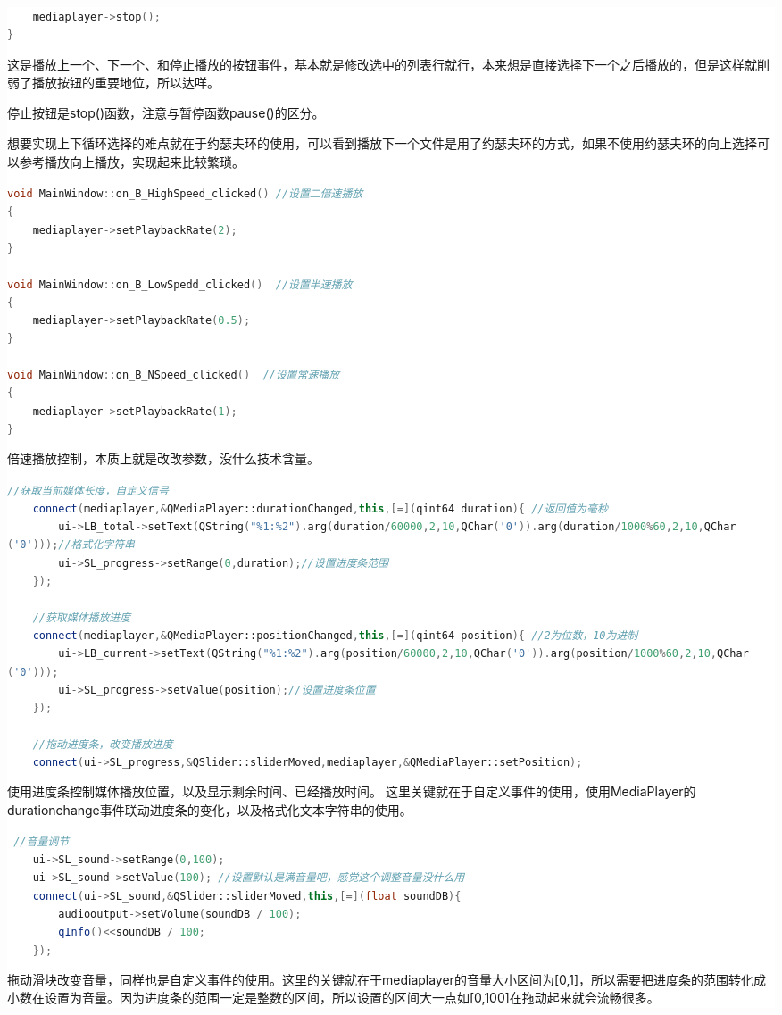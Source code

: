 ``` cpp
    mediaplayer->stop();
}
```
这是播放上一个、下一个、和停止播放的按钮事件，基本就是修改选中的列表行就行，本来想是直接选择下一个之后播放的，但是这样就削弱了播放按钮的重要地位，所以达咩。

停止按钮是stop()函数，注意与暂停函数pause()的区分。

想要实现上下循环选择的难点就在于约瑟夫环的使用，可以看到播放下一个文件是用了约瑟夫环的方式，如果不使用约瑟夫环的向上选择可以参考播放向上播放，实现起来比较繁琐。

```cpp
void MainWindow::on_B_HighSpeed_clicked() //设置二倍速播放
{
    mediaplayer->setPlaybackRate(2);
}

void MainWindow::on_B_LowSpedd_clicked()  //设置半速播放
{
    mediaplayer->setPlaybackRate(0.5);
}

void MainWindow::on_B_NSpeed_clicked()  //设置常速播放
{
    mediaplayer->setPlaybackRate(1);
}
```
倍速播放控制，本质上就是改改参数，没什么技术含量。

```cpp
//获取当前媒体长度，自定义信号
    connect(mediaplayer,&QMediaPlayer::durationChanged,this,[=](qint64 duration){ //返回值为毫秒
        ui->LB_total->setText(QString("%1:%2").arg(duration/60000,2,10,QChar('0')).arg(duration/1000%60,2,10,QChar('0')));//格式化字符串
        ui->SL_progress->setRange(0,duration);//设置进度条范围
    });

    //获取媒体播放进度
    connect(mediaplayer,&QMediaPlayer::positionChanged,this,[=](qint64 position){ //2为位数，10为进制
        ui->LB_current->setText(QString("%1:%2").arg(position/60000,2,10,QChar('0')).arg(position/1000%60,2,10,QChar('0')));
        ui->SL_progress->setValue(position);//设置进度条位置
    });

    //拖动进度条，改变播放进度
    connect(ui->SL_progress,&QSlider::sliderMoved,mediaplayer,&QMediaPlayer::setPosition);
```
使用进度条控制媒体播放位置，以及显示剩余时间、已经播放时间。
这里关键就在于自定义事件的使用，使用MediaPlayer的durationchange事件联动进度条的变化，以及格式化文本字符串的使用。

```cpp
 //音量调节
    ui->SL_sound->setRange(0,100);
    ui->SL_sound->setValue(100); //设置默认是满音量吧，感觉这个调整音量没什么用
    connect(ui->SL_sound,&QSlider::sliderMoved,this,[=](float soundDB){
        audiooutput->setVolume(soundDB / 100);
        qInfo()<<soundDB / 100;
    });
```
拖动滑块改变音量，同样也是自定义事件的使用。这里的关键就在于mediaplayer的音量大小区间为[0,1]，所以需要把进度条的范围转化成小数在设置为音量。因为进度条的范围一定是整数的区间，所以设置的区间大一点如[0,100]在拖动起来就会流畅很多。
